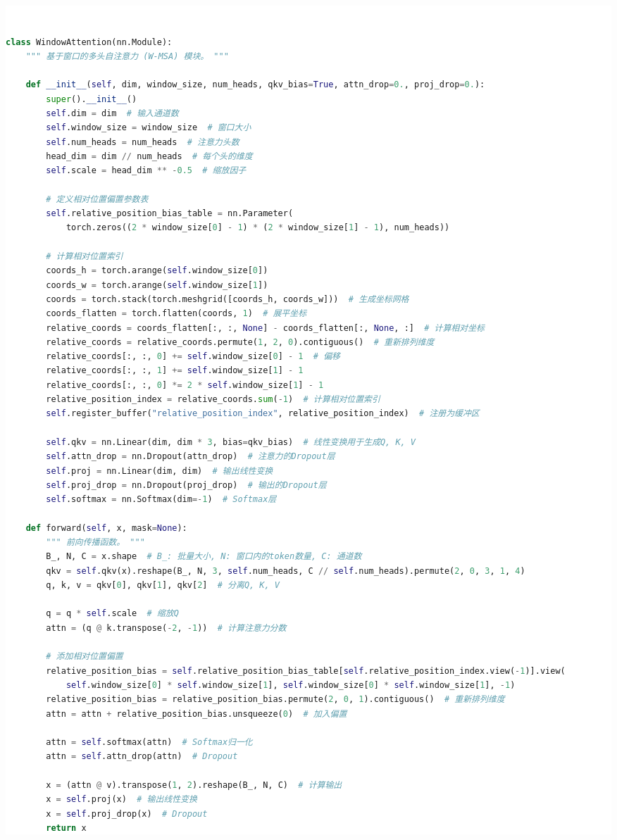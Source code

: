 ```python


class WindowAttention(nn.Module):
    """ 基于窗口的多头自注意力 (W-MSA) 模块。 """

    def __init__(self, dim, window_size, num_heads, qkv_bias=True, attn_drop=0., proj_drop=0.):
        super().__init__()
        self.dim = dim  # 输入通道数
        self.window_size = window_size  # 窗口大小
        self.num_heads = num_heads  # 注意力头数
        head_dim = dim // num_heads  # 每个头的维度
        self.scale = head_dim ** -0.5  # 缩放因子

        # 定义相对位置偏置参数表
        self.relative_position_bias_table = nn.Parameter(
            torch.zeros((2 * window_size[0] - 1) * (2 * window_size[1] - 1), num_heads))

        # 计算相对位置索引
        coords_h = torch.arange(self.window_size[0])
        coords_w = torch.arange(self.window_size[1])
        coords = torch.stack(torch.meshgrid([coords_h, coords_w]))  # 生成坐标网格
        coords_flatten = torch.flatten(coords, 1)  # 展平坐标
        relative_coords = coords_flatten[:, :, None] - coords_flatten[:, None, :]  # 计算相对坐标
        relative_coords = relative_coords.permute(1, 2, 0).contiguous()  # 重新排列维度
        relative_coords[:, :, 0] += self.window_size[0] - 1  # 偏移
        relative_coords[:, :, 1] += self.window_size[1] - 1
        relative_coords[:, :, 0] *= 2 * self.window_size[1] - 1
        relative_position_index = relative_coords.sum(-1)  # 计算相对位置索引
        self.register_buffer("relative_position_index", relative_position_index)  # 注册为缓冲区

        self.qkv = nn.Linear(dim, dim * 3, bias=qkv_bias)  # 线性变换用于生成Q, K, V
        self.attn_drop = nn.Dropout(attn_drop)  # 注意力的Dropout层
        self.proj = nn.Linear(dim, dim)  # 输出线性变换
        self.proj_drop = nn.Dropout(proj_drop)  # 输出的Dropout层
        self.softmax = nn.Softmax(dim=-1)  # Softmax层

    def forward(self, x, mask=None):
        """ 前向传播函数。 """
        B_, N, C = x.shape  # B_: 批量大小, N: 窗口内的token数量, C: 通道数
        qkv = self.qkv(x).reshape(B_, N, 3, self.num_heads, C // self.num_heads).permute(2, 0, 3, 1, 4)
        q, k, v = qkv[0], qkv[1], qkv[2]  # 分离Q, K, V

        q = q * self.scale  # 缩放Q
        attn = (q @ k.transpose(-2, -1))  # 计算注意力分数

        # 添加相对位置偏置
        relative_position_bias = self.relative_position_bias_table[self.relative_position_index.view(-1)].view(
            self.window_size[0] * self.window_size[1], self.window_size[0] * self.window_size[1], -1)
        relative_position_bias = relative_position_bias.permute(2, 0, 1).contiguous()  # 重新排列维度
        attn = attn + relative_position_bias.unsqueeze(0)  # 加入偏置

        attn = self.softmax(attn)  # Softmax归一化
        attn = self.attn_drop(attn)  # Dropout

        x = (attn @ v).transpose(1, 2).reshape(B_, N, C)  # 计算输出
        x = self.proj(x)  # 输出线性变换
        x = self.proj_drop(x)  # Dropout
        return x


```